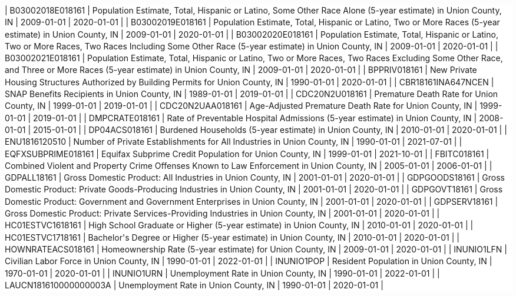 | B03002018E018161          | Population Estimate, Total, Hispanic or Latino, Some Other Race Alone (5-year estimate) in Union County, IN                                                               | 2009-01-01          | 2020-01-01        |
| B03002019E018161          | Population Estimate, Total, Hispanic or Latino, Two or More Races (5-year estimate) in Union County, IN                                                                   | 2009-01-01          | 2020-01-01        |
| B03002020E018161          | Population Estimate, Total, Hispanic or Latino, Two or More Races, Two Races Including Some Other Race (5-year estimate) in Union County, IN                              | 2009-01-01          | 2020-01-01        |
| B03002021E018161          | Population Estimate, Total, Hispanic or Latino, Two or More Races, Two Races Excluding Some Other Race, and Three or More Races (5-year estimate) in Union County, IN     | 2009-01-01          | 2020-01-01        |
| BPPRIV018161              | New Private Housing Structures Authorized by Building Permits for Union County, IN                                                                                        | 1990-01-01          | 2020-01-01        |
| CBR18161INA647NCEN        | SNAP Benefits Recipients in Union County, IN                                                                                                                              | 1989-01-01          | 2019-01-01        |
| CDC20N2U018161            | Premature Death Rate for Union County, IN                                                                                                                                 | 1999-01-01          | 2019-01-01        |
| CDC20N2UAA018161          | Age-Adjusted Premature Death Rate for Union County, IN                                                                                                                    | 1999-01-01          | 2019-01-01        |
| DMPCRATE018161            | Rate of Preventable Hospital Admissions (5-year estimate) in Union County, IN                                                                                             | 2008-01-01          | 2015-01-01        |
| DP04ACS018161             | Burdened Households (5-year estimate) in Union County, IN                                                                                                                 | 2010-01-01          | 2020-01-01        |
| ENU1816120510             | Number of Private Establishments for All Industries in Union County, IN                                                                                                   | 1990-01-01          | 2021-07-01        |
| EQFXSUBPRIME018161        | Equifax Subprime Credit Population for Union County, IN                                                                                                                   | 1999-01-01          | 2021-10-01        |
| FBITC018161               | Combined Violent and Property Crime Offenses Known to Law Enforcement in Union County, IN                                                                                 | 2005-01-01          | 2006-01-01        |
| GDPALL18161               | Gross Domestic Product: All Industries in Union County, IN                                                                                                                | 2001-01-01          | 2020-01-01        |
| GDPGOODS18161             | Gross Domestic Product: Private Goods-Producing Industries in Union County, IN                                                                                            | 2001-01-01          | 2020-01-01        |
| GDPGOVT18161              | Gross Domestic Product: Government and Government Enterprises in Union County, IN                                                                                         | 2001-01-01          | 2020-01-01        |
| GDPSERV18161              | Gross Domestic Product: Private Services-Providing Industries in Union County, IN                                                                                         | 2001-01-01          | 2020-01-01        |
| HC01ESTVC1618161          | High School Graduate or Higher (5-year estimate) in Union County, IN                                                                                                      | 2010-01-01          | 2020-01-01        |
| HC01ESTVC1718161          | Bachelor's Degree or Higher (5-year estimate) in Union County, IN                                                                                                         | 2010-01-01          | 2020-01-01        |
| HOWNRATEACS018161         | Homeownership Rate (5-year estimate) for Union County, IN                                                                                                                 | 2009-01-01          | 2020-01-01        |
| INUNIO1LFN                | Civilian Labor Force in Union County, IN                                                                                                                                  | 1990-01-01          | 2022-01-01        |
| INUNIO1POP                | Resident Population in Union County, IN                                                                                                                                   | 1970-01-01          | 2020-01-01        |
| INUNIO1URN                | Unemployment Rate in Union County, IN                                                                                                                                     | 1990-01-01          | 2022-01-01        |
| LAUCN181610000000003A     | Unemployment Rate in Union County, IN                                                                                                                                     | 1990-01-01          | 2020-01-01        |